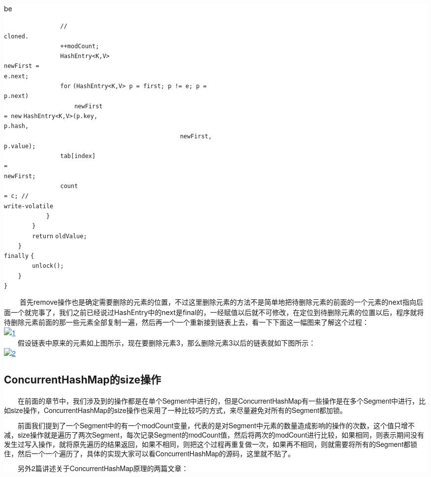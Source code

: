 be</code></div><div class="line number19 index18 alt2"><code class="java spaces">&nbsp;&nbsp;&nbsp;&nbsp;&nbsp;&nbsp;&nbsp;&nbsp;&nbsp;&nbsp;&nbsp;&nbsp;&nbsp;&nbsp;&nbsp;&nbsp;</code><code class="java comments">// cloned.</code></div><div class="line number20 index19 alt1"><code class="java spaces">&nbsp;&nbsp;&nbsp;&nbsp;&nbsp;&nbsp;&nbsp;&nbsp;&nbsp;&nbsp;&nbsp;&nbsp;&nbsp;&nbsp;&nbsp;&nbsp;</code><code class="java plain">++modCount;</code></div><div class="line number21 index20 alt2"><code class="java spaces">&nbsp;&nbsp;&nbsp;&nbsp;&nbsp;&nbsp;&nbsp;&nbsp;&nbsp;&nbsp;&nbsp;&nbsp;&nbsp;&nbsp;&nbsp;&nbsp;</code><code class="java plain">HashEntry&lt;K,V&gt; newFirst = e.next;</code></div><div class="line number22 index21 alt1"><code class="java spaces">&nbsp;&nbsp;&nbsp;&nbsp;&nbsp;&nbsp;&nbsp;&nbsp;&nbsp;&nbsp;&nbsp;&nbsp;&nbsp;&nbsp;&nbsp;&nbsp;</code><code class="java keyword">for</code> <code class="java plain">(HashEntry&lt;K,V&gt; p = first; p != e; p = p.next)</code></div><div class="line number23 index22 alt2"><code class="java spaces">&nbsp;&nbsp;&nbsp;&nbsp;&nbsp;&nbsp;&nbsp;&nbsp;&nbsp;&nbsp;&nbsp;&nbsp;&nbsp;&nbsp;&nbsp;&nbsp;&nbsp;&nbsp;&nbsp;&nbsp;</code><code class="java plain">newFirst = </code><code class="java keyword">new</code> <code class="java plain">HashEntry&lt;K,V&gt;(p.key, p.hash,</code></div><div class="line number24 index23 alt1"><code class="java spaces">&nbsp;&nbsp;&nbsp;&nbsp;&nbsp;&nbsp;&nbsp;&nbsp;&nbsp;&nbsp;&nbsp;&nbsp;&nbsp;&nbsp;&nbsp;&nbsp;&nbsp;&nbsp;&nbsp;&nbsp;&nbsp;&nbsp;&nbsp;&nbsp;&nbsp;&nbsp;&nbsp;&nbsp;&nbsp;&nbsp;&nbsp;&nbsp;&nbsp;&nbsp;&nbsp;&nbsp;&nbsp;&nbsp;&nbsp;&nbsp;&nbsp;&nbsp;&nbsp;&nbsp;&nbsp;&nbsp;&nbsp;&nbsp;&nbsp;&nbsp;</code><code class="java plain">newFirst, p.value);</code></div><div class="line number25 index24 alt2"><code class="java spaces">&nbsp;&nbsp;&nbsp;&nbsp;&nbsp;&nbsp;&nbsp;&nbsp;&nbsp;&nbsp;&nbsp;&nbsp;&nbsp;&nbsp;&nbsp;&nbsp;</code><code class="java plain">tab[index] = newFirst;</code></div><div class="line number26 index25 alt1"><code class="java spaces">&nbsp;&nbsp;&nbsp;&nbsp;&nbsp;&nbsp;&nbsp;&nbsp;&nbsp;&nbsp;&nbsp;&nbsp;&nbsp;&nbsp;&nbsp;&nbsp;</code><code class="java plain">count = c; </code><code class="java comments">// write-volatile</code></div><div class="line number27 index26 alt2"><code class="java spaces">&nbsp;&nbsp;&nbsp;&nbsp;&nbsp;&nbsp;&nbsp;&nbsp;&nbsp;&nbsp;&nbsp;&nbsp;</code><code class="java plain">}</code></div><div class="line number28 index27 alt1"><code class="java spaces">&nbsp;&nbsp;&nbsp;&nbsp;&nbsp;&nbsp;&nbsp;&nbsp;</code><code class="java plain">}</code></div><div class="line number29 index28 alt2"><code class="java spaces">&nbsp;&nbsp;&nbsp;&nbsp;&nbsp;&nbsp;&nbsp;&nbsp;</code><code class="java keyword">return</code> <code class="java plain">oldValue;</code></div><div class="line number30 index29 alt1"><code class="java spaces">&nbsp;&nbsp;&nbsp;&nbsp;</code><code class="java plain">} </code><code class="java keyword">finally</code> <code class="java plain">{</code></div><div class="line number31 index30 alt2"><code class="java spaces">&nbsp;&nbsp;&nbsp;&nbsp;&nbsp;&nbsp;&nbsp;&nbsp;</code><code class="java plain">unlock();</code></div><div class="line number32 index31 alt1"><code class="java spaces">&nbsp;&nbsp;&nbsp;&nbsp;</code><code class="java plain">}</code></div><div class="line number33 index32 alt2"><code class="java plain">}</code></div></div></td></tr></tbody></table></div></div>
</div>
<p>&nbsp;　　首先remove操作也是确定需要删除的元素的位置，不过这里删除元素的方法不是简单地把待删除元素的前面的一个元素的next指向后面一个就完事了，我们之前已经说过HashEntry中的next是final的，一经赋值以后就不可修改，在定位到待删除元素的位置以后，程序就将待删除元素前面的那一些元素全部复制一遍，然后再一个一个重新接到链表上去，看一下下面这一幅图来了解这个过程：<br style="margin: 0px; padding: 0px; font-family: 'Helvetica Neue', Helvetica, Arial, Geneva, 'MS Sans Serif', sans-serif;"><a style="margin: 0px; padding: 0px; color: #0071bb; font-family: 'Helvetica Neue', Helvetica, Arial, Geneva, 'MS Sans Serif', sans-serif;" title="1" href="http://www.yupoo.com/photos/goldendoc/81555357/"><img style="margin: 0px; padding: 0px; font-family: 'Helvetica Neue', Helvetica, Arial, Geneva, 'MS Sans Serif', sans-serif;" src="http://pic.yupoo.com/goldendoc/Ba3OfBv8/medish.jpg" alt="1" width="640" height="80" border="0"></a><br style="margin: 0px; padding: 0px; font-family: 'Helvetica Neue', Helvetica, Arial, Geneva, 'MS Sans Serif', sans-serif;">　　假设链表中原来的元素如上图所示，现在要删除元素3，那么删除元素3以后的链表就如下图所示：<br style="margin: 0px; padding: 0px; font-family: 'Helvetica Neue', Helvetica, Arial, Geneva, 'MS Sans Serif', sans-serif;"><a style="margin: 0px; padding: 0px; color: #0071bb; font-family: 'Helvetica Neue', Helvetica, Arial, Geneva, 'MS Sans Serif', sans-serif;" title="2" href="http://www.yupoo.com/photos/goldendoc/81555358/"><img style="margin: 0px; padding: 0px; font-family: 'Helvetica Neue', Helvetica, Arial, Geneva, 'MS Sans Serif', sans-serif;" src="http://pic.yupoo.com/goldendoc/Ba3OfPQE/medish.jpg" alt="2" width="461" height="69" border="0"></a></p>
<h2>ConcurrentHashMap的size操作</h2>
<p style="margin: 0px 0px 0.8em; padding: 0px; line-height: 19px; font-family: 'Helvetica Neue', Helvetica, Arial, Geneva, 'MS Sans Serif', sans-serif;">　　在前面的章节中，我们涉及到的操作都是在单个Segment中进行的，但是ConcurrentHashMap有一些操作是在多个Segment中进行，比如size操作，ConcurrentHashMap的size操作也采用了一种比较巧的方式，来尽量避免对所有的Segment都加锁。</p>
<p style="margin: 0px 0px 0.8em; padding: 0px; line-height: 19px; font-family: 'Helvetica Neue', Helvetica, Arial, Geneva, 'MS Sans Serif', sans-serif;">　　前面我们提到了一个Segment中的有一个modCount变量，代表的是对Segment中元素的数量造成影响的操作的次数，这个值只增不减，size操作就是遍历了两次Segment，每次记录Segment的modCount值，然后将两次的modCount进行比较，如果相同，则表示期间没有发生过写入操作，就将原先遍历的结果返回，如果不相同，则把这个过程再重复做一次，如果再不相同，则就需要将所有的Segment都锁住，然后一个一个遍历了，具体的实现大家可以看ConcurrentHashMap的源码，这里就不贴了。</p>
<p style="margin: 0px 0px 0.8em; padding: 0px; line-height: 19px; font-family: 'Helvetica Neue', Helvetica, Arial, Geneva, 'MS Sans Serif', sans-serif;">　　另外2篇讲述关于ConcurrentHashMap原理的两篇文章：</p>